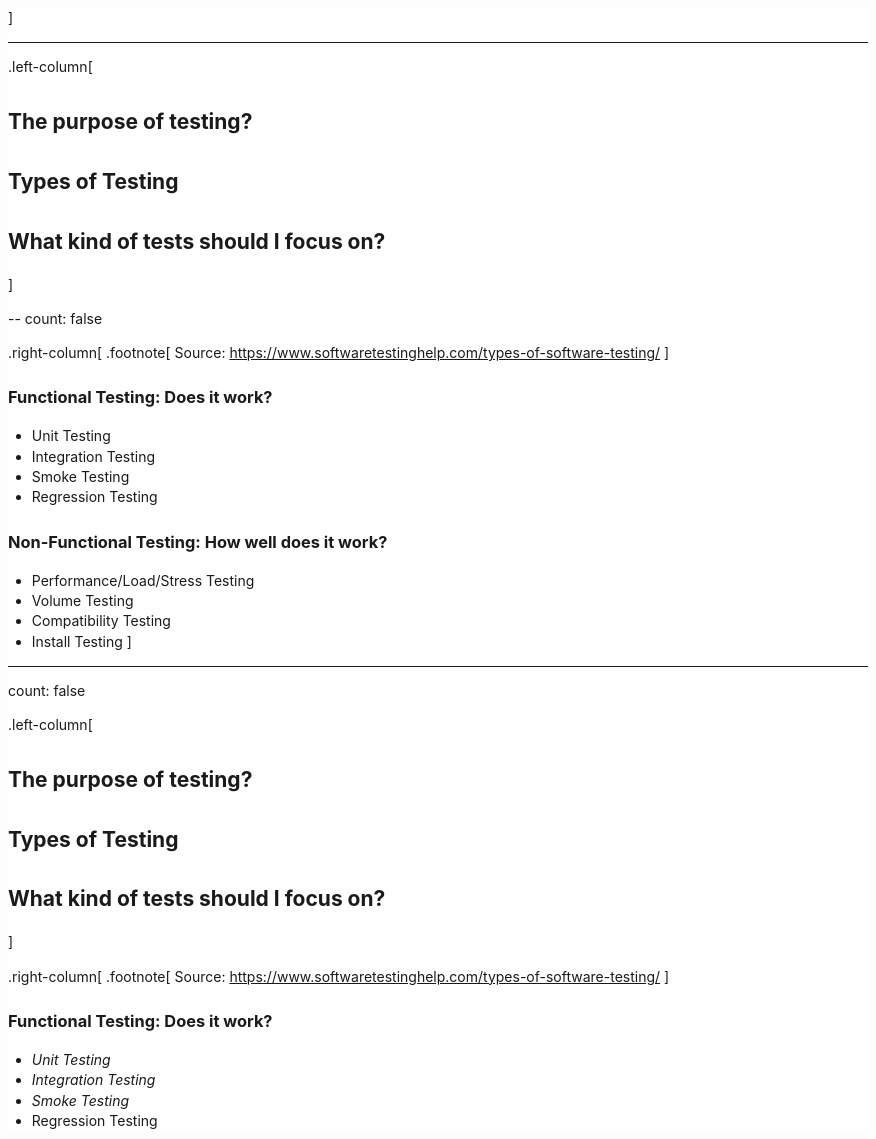 ]

---

.left-column[
## The purpose of testing?
## Types of Testing
## What kind of tests should I focus on?
]

--
count: false

.right-column[
.footnote[
Source: https://www.softwaretestinghelp.com/types-of-software-testing/
]
### Functional Testing: Does it work?
- Unit Testing
- Integration Testing
- Smoke Testing
- Regression Testing

### Non-Functional Testing: How well does it work?
- Performance/Load/Stress Testing
- Volume Testing
- Compatibility Testing
- Install Testing
]

---

count: false

.left-column[
## The purpose of testing?
## Types of Testing
## What kind of tests should I focus on?
]

.right-column[
.footnote[
Source: https://www.softwaretestinghelp.com/types-of-software-testing/
]
### Functional Testing: Does it work?
- *Unit Testing*
- *Integration Testing*
- *_Smoke Testing_*
- Regression Testing
